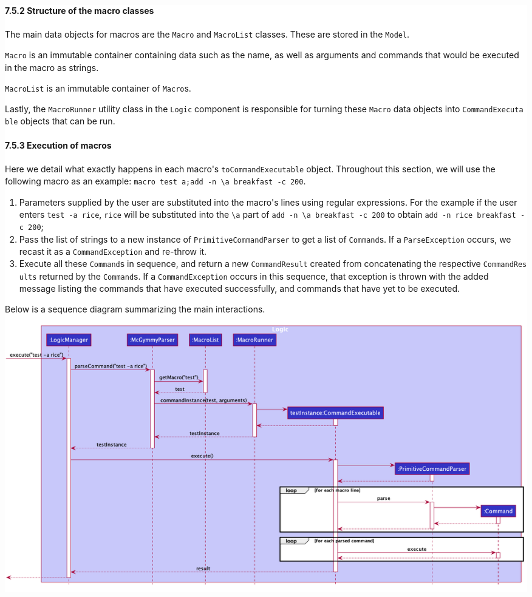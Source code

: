 #### 7.5.2 Structure of the macro classes

The main data objects for macros are the `Macro` and `MacroList` classes. These are stored in the `Model`.

`Macro` is an immutable container containing data such as the name, as well as arguments and commands that would be executed in the macro as strings.

`MacroList` is an immutable container of `Macro`s.

Lastly, the `MacroRunner` utility class in the `Logic` component is responsible for turning these `Macro` data objects into `CommandExecutable` objects that can be run.

#### 7.5.3 Execution of macros

Here we detail what exactly happens in each macro's `toCommandExecutable` object.
Throughout this section, we will use the following macro as an example: `macro test a;add -n \a breakfast -c 200`.

1. Parameters supplied by the user are substituted into the macro's lines using regular expressions. For the example if the user enters `test -a rice`, `rice` will be substituted into the `\a` part of `add -n \a breakfast -c 200` to obtain `add -n rice breakfast -c 200`;
2. Pass the list of strings to a new instance of `PrimitiveCommandParser` to get a list of `Command`s. If a `ParseException` occurs, we recast it as a `CommandException` and re-throw it.
3. Execute all these `Command`s in sequence, and return a new `CommandResult` created from concatenating the respective `CommandResults` returned by the `Command`s. If a `CommandException` occurs in this sequence, that exception is thrown with the added message listing the commands that have executed successfully, and commands that have yet to be executed.

Below is a sequence diagram summarizing the main interactions.

![Sequence diagram for macro](images/MacroSequenceDiagram.png)
